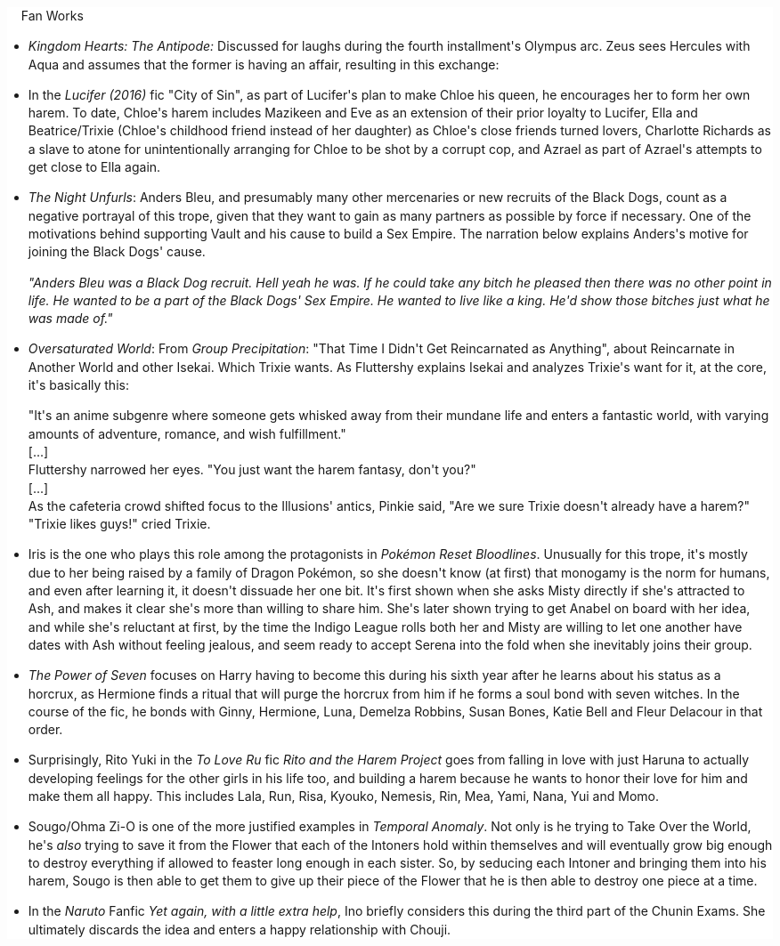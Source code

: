     Fan Works 

-   _Kingdom Hearts: The Antipode:_ Discussed for laughs during the fourth installment's Olympus arc. Zeus sees Hercules with Aqua and assumes that the former is having an affair, resulting in this exchange:
-   In the _Lucifer (2016)_ fic "City of Sin", as part of Lucifer's plan to make Chloe his queen, he encourages her to form her own harem. To date, Chloe's harem includes Mazikeen and Eve as an extension of their prior loyalty to Lucifer, Ella and Beatrice/Trixie (Chloe's childhood friend instead of her daughter) as Chloe's close friends turned lovers, Charlotte Richards as a slave to atone for unintentionally arranging for Chloe to be shot by a corrupt cop, and Azrael as part of Azrael's attempts to get close to Ella again.
-   _The Night Unfurls_: Anders Bleu, and presumably many other mercenaries or new recruits of the Black Dogs, count as a negative portrayal of this trope, given that they want to gain as many partners as possible by force if necessary. One of the motivations behind supporting Vault and his cause to build a Sex Empire. The narration below explains Anders's motive for joining the Black Dogs' cause.
    
    _"Anders Bleu was a Black Dog recruit. Hell yeah he was. If he could take any bitch he pleased then there was no other point in life. He wanted to be a part of the Black Dogs' Sex Empire. He wanted to live like a king. He'd show those bitches just what he was made of."_
    
-   _Oversaturated World_: From _Group Precipitation_: "That Time I Didn't Get Reincarnated as Anything", about Reincarnate in Another World and other Isekai. Which Trixie wants. As Fluttershy explains Isekai and analyzes Trixie's want for it, at the core, it's basically this:
    
    "It's an anime subgenre where someone gets whisked away from their mundane life and enters a fantastic world, with varying amounts of adventure, romance, and wish fulfillment."  
    \[...\]  
    Fluttershy narrowed her eyes. "You just want the harem fantasy, don't you?"  
    \[...\]  
    As the cafeteria crowd shifted focus to the Illusions' antics, Pinkie said, "Are we sure Trixie doesn't already have a harem?"  
    "Trixie likes guys!" cried Trixie.
    
-   Iris is the one who plays this role among the protagonists in _Pokémon Reset Bloodlines_. Unusually for this trope, it's mostly due to her being raised by a family of Dragon Pokémon, so she doesn't know (at first) that monogamy is the norm for humans, and even after learning it, it doesn't dissuade her one bit. It's first shown when she asks Misty directly if she's attracted to Ash, and makes it clear she's more than willing to share him. She's later shown trying to get Anabel on board with her idea, and while she's reluctant at first, by the time the Indigo League rolls both her and Misty are willing to let one another have dates with Ash without feeling jealous, and seem ready to accept Serena into the fold when she inevitably joins their group.
-   _The Power of Seven_ focuses on Harry having to become this during his sixth year after he learns about his status as a horcrux, as Hermione finds a ritual that will purge the horcrux from him if he forms a soul bond with seven witches. In the course of the fic, he bonds with Ginny, Hermione, Luna, Demelza Robbins, Susan Bones, Katie Bell and Fleur Delacour in that order.
-   Surprisingly, Rito Yuki in the _To Love Ru_ fic _Rito and the Harem Project_ goes from falling in love with just Haruna to actually developing feelings for the other girls in his life too, and building a harem because he wants to honor their love for him and make them all happy. This includes Lala, Run, Risa, Kyouko, Nemesis, Rin, Mea, Yami, Nana, Yui and Momo.
-   Sougo/Ohma Zi-O is one of the more justified examples in _Temporal Anomaly_. Not only is he trying to Take Over the World, he's _also_ trying to save it from the Flower that each of the Intoners hold within themselves and will eventually grow big enough to destroy everything if allowed to feaster long enough in each sister. So, by seducing each Intoner and bringing them into his harem, Sougo is then able to get them to give up their piece of the Flower that he is then able to destroy one piece at a time.
-   In the _Naruto_ Fanfic _Yet again, with a little extra help_, Ino briefly considers this during the third part of the Chunin Exams. She ultimately discards the idea and enters a happy relationship with Chouji.
